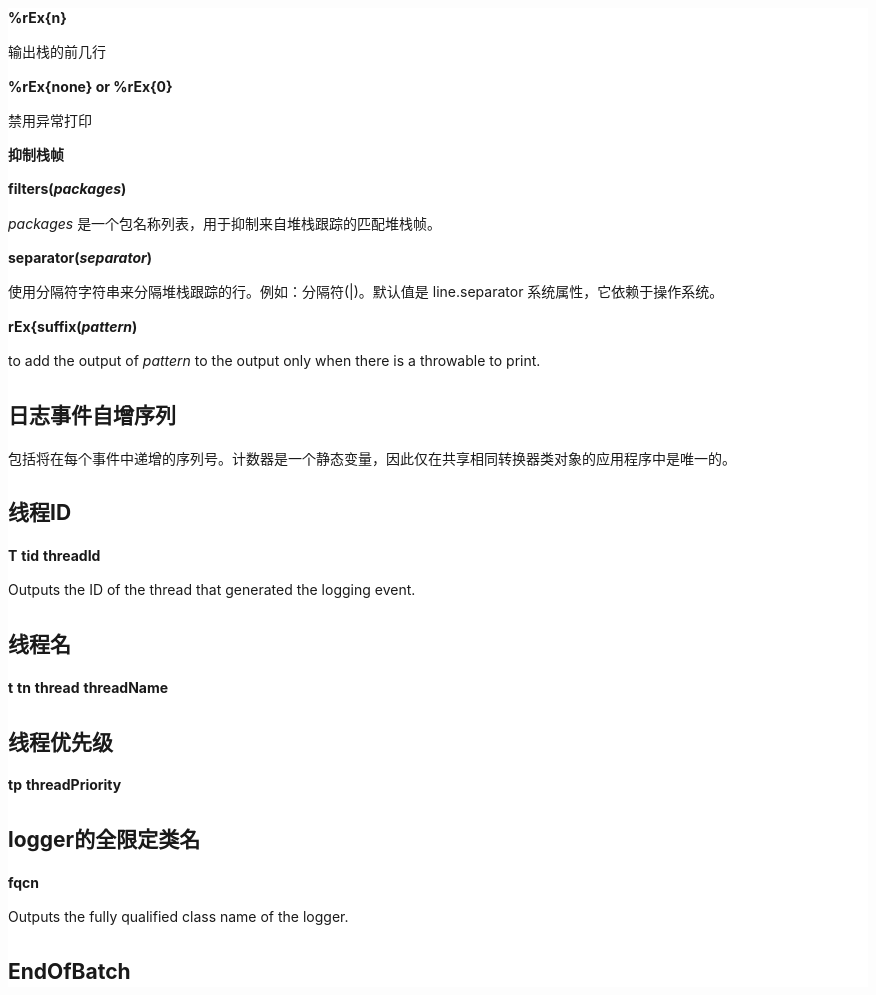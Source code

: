 **%rEx{n}**

输出栈的前几行

**%rEx{none} or %rEx{0}** 

禁用异常打印

**抑制栈帧**

 **filters(*packages*)** 

*packages* 是一个包名称列表，用于抑制来自堆栈跟踪的匹配堆栈帧。

**separator(*separator*)**

使用分隔符字符串来分隔堆栈跟踪的行。例如：分隔符(|)。默认值是 line.separator 系统属性，它依赖于操作系统。



**rEx{suffix(*pattern*)** 

to add the output of *pattern* to the output only when there is a throwable to print.

## 日志事件自增序列

包括将在每个事件中递增的序列号。计数器是一个静态变量，因此仅在共享相同转换器类对象的应用程序中是唯一的。

## 线程ID

**T**
**tid**
**threadId**

Outputs the ID of the thread that generated the logging event.

## 线程名

**t**
**tn**
**thread**
**threadName**



## 线程优先级

**tp**
**threadPriority**



## logger的全限定类名

**fqcn**

Outputs the fully qualified class name of the logger.

## EndOfBatch 
